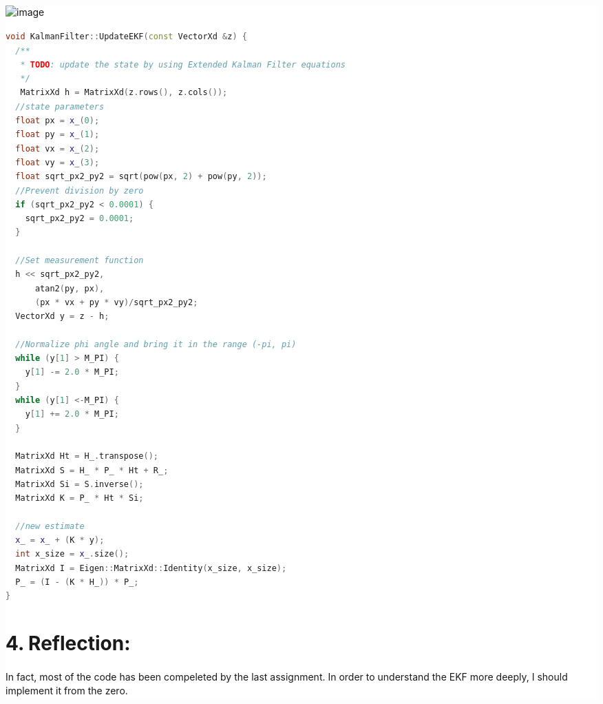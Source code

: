 ![image](https://user-images.githubusercontent.com/18595935/52623016-99446000-2eee-11e9-819a-d3db6f0fcbb7.png)

```cpp
void KalmanFilter::UpdateEKF(const VectorXd &z) {
  /**
   * TODO: update the state by using Extended Kalman Filter equations
   */
   MatrixXd h = MatrixXd(z.rows(), z.cols());
  //state parameters
  float px = x_(0);
  float py = x_(1);
  float vx = x_(2);
  float vy = x_(3);
  float sqrt_px2_py2 = sqrt(pow(px, 2) + pow(py, 2));
  //Prevent division by zero
  if (sqrt_px2_py2 < 0.0001) {
    sqrt_px2_py2 = 0.0001;
  }

  //Set measurement function
  h << sqrt_px2_py2,
      atan2(py, px),
      (px * vx + py * vy)/sqrt_px2_py2;
  VectorXd y = z - h;

  //Normalize phi angle and bring it in the range (-pi, pi)
  while (y[1] > M_PI) {
    y[1] -= 2.0 * M_PI;
  }
  while (y[1] <-M_PI) {
    y[1] += 2.0 * M_PI;
  }

  MatrixXd Ht = H_.transpose();
  MatrixXd S = H_ * P_ * Ht + R_;
  MatrixXd Si = S.inverse();
  MatrixXd K = P_ * Ht * Si;

  //new estimate
  x_ = x_ + (K * y);
  int x_size = x_.size();
  MatrixXd I = Eigen::MatrixXd::Identity(x_size, x_size);
  P_ = (I - (K * H_)) * P_;
}
```

# 4. Reflection:

In fact, most of the code has been compeleted by the last assignment. In order to understand the EKF more deeply, I should implement it from the zero.
